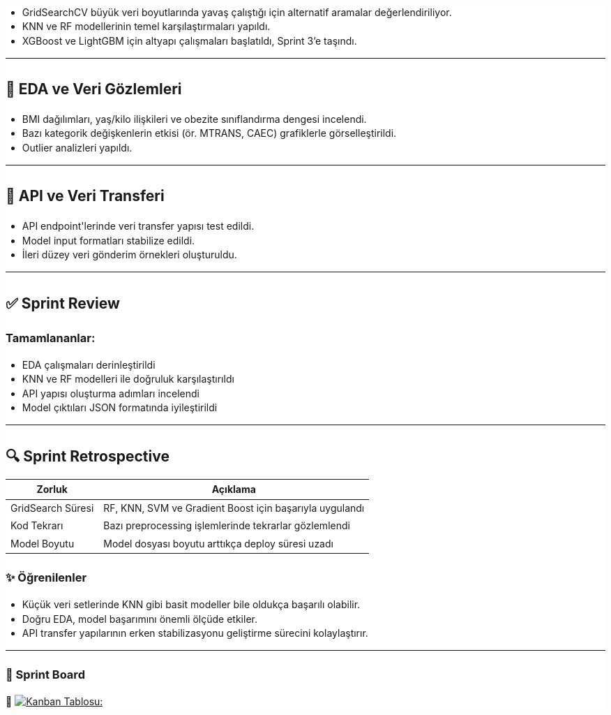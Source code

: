 - GridSearchCV büyük veri boyutlarında yavaş çalıştığı için alternatif aramalar değerlendiriliyor.
- KNN ve RF modellerinin temel karşılaştırmaları yapıldı.
- XGBoost ve LightGBM için altyapı çalışmaları başlatıldı, Sprint 3’e taşındı.

---

## 🧪 EDA ve Veri Gözlemleri

- BMI dağılımları, yaş/kilo ilişkileri ve obezite sınıflandırma dengesi incelendi.
- Bazı kategorik değişkenlerin etkisi (ör. MTRANS, CAEC) grafiklerle görselleştirildi.
- Outlier analizleri yapıldı.

---

## 🔧 API ve Veri Transferi

- API endpoint'lerinde veri transfer yapısı test edildi.
- Model input formatları stabilize edildi.
- İleri düzey veri gönderim örnekleri oluşturuldu.

---

## ✅ Sprint Review

### Tamamlananlar:

- EDA çalışmaları derinleştirildi
- KNN ve RF modelleri ile doğruluk karşılaştırıldı
- API yapısı oluşturma adımları incelendi
- Model çıktıları JSON formatında iyileştirildi

---

## 🔍 Sprint Retrospective

| Zorluk | Açıklama |
|--------|----------|
| GridSearch Süresi | RF, KNN, SVM ve Gradient Boost için başarıyla uygulandı |
| Kod Tekrarı | Bazı preprocessing işlemlerinde tekrarlar gözlemlendi |
| Model Boyutu | Model dosyası boyutu arttıkça deploy süresi uzadı |

### ✨ Öğrenilenler

- Küçük veri setlerinde KNN gibi basit modeller bile oldukça başarılı olabilir.
- Doğru EDA, model başarımını önemli ölçüde etkiler.
- API transfer yapılarının erken stabilizasyonu geliştirme sürecini kolaylaştırır.

---
### 📍 Sprint Board
🔗 [![Kanban Tablosu:](https://i.imgur.com/kS3gjs5.png)](https://imgur.com/a/Gw464A0)
